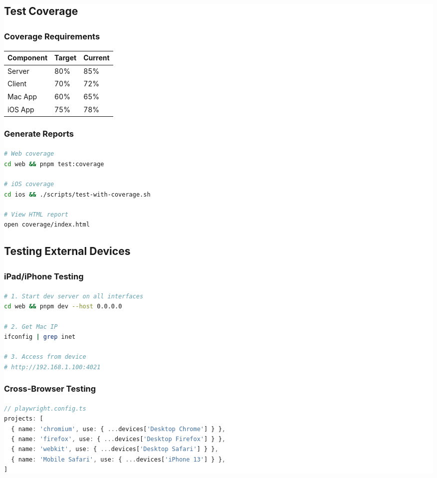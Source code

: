 ## Test Coverage

### Coverage Requirements

| Component | Target | Current |
|-----------|--------|---------|
| Server | 80% | 85% |
| Client | 70% | 72% |
| Mac App | 60% | 65% |
| iOS App | 75% | 78% |

### Generate Reports

```bash
# Web coverage
cd web && pnpm test:coverage

# iOS coverage
cd ios && ./scripts/test-with-coverage.sh

# View HTML report
open coverage/index.html
```

## Testing External Devices

### iPad/iPhone Testing

```bash
# 1. Start dev server on all interfaces
cd web && pnpm dev --host 0.0.0.0

# 2. Get Mac IP
ifconfig | grep inet

# 3. Access from device
# http://192.168.1.100:4021
```

### Cross-Browser Testing

```typescript
// playwright.config.ts
projects: [
  { name: 'chromium', use: { ...devices['Desktop Chrome'] } },
  { name: 'firefox', use: { ...devices['Desktop Firefox'] } },
  { name: 'webkit', use: { ...devices['Desktop Safari'] } },
  { name: 'Mobile Safari', use: { ...devices['iPhone 13'] } },
]
```
